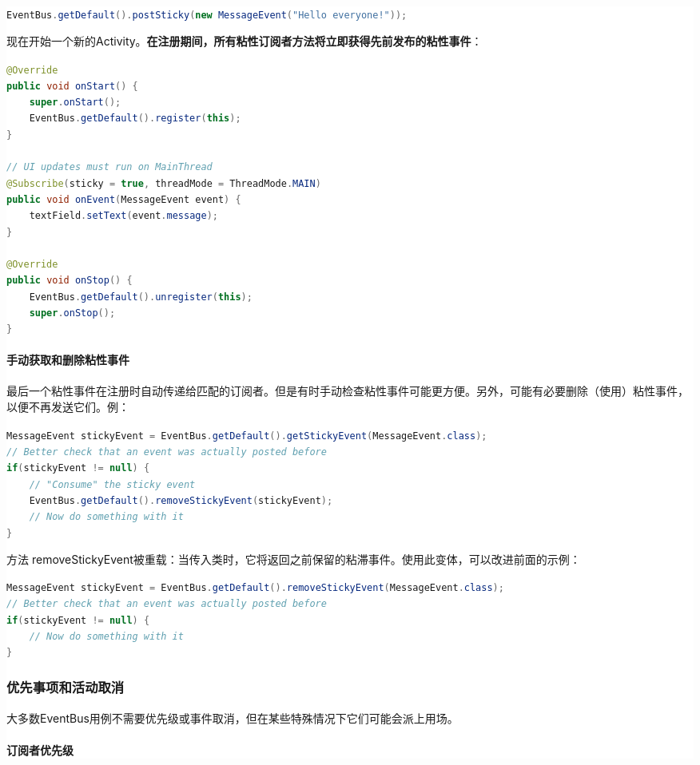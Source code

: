 ```java
EventBus.getDefault().postSticky(new MessageEvent("Hello everyone!"));
```

现在开始一个新的Activity。**在注册期间，所有粘性订阅者方法将立即获得先前发布的粘性事件**：

```java
@Override
public void onStart() {
    super.onStart();
    EventBus.getDefault().register(this);
}
 
// UI updates must run on MainThread
@Subscribe(sticky = true, threadMode = ThreadMode.MAIN)
public void onEvent(MessageEvent event) {   
    textField.setText(event.message);
}
 
@Override
public void onStop() {
    EventBus.getDefault().unregister(this);    
    super.onStop();
}
```

#### 手动获取和删除粘性事件

最后一个粘性事件在注册时自动传递给匹配的订阅者。但是有时手动检查粘性事件可能更方便。另外，可能有必要删除（使用）粘性事件，以便不再发送它们。例：

```java
MessageEvent stickyEvent = EventBus.getDefault().getStickyEvent(MessageEvent.class);
// Better check that an event was actually posted before
if(stickyEvent != null) {
    // "Consume" the sticky event
    EventBus.getDefault().removeStickyEvent(stickyEvent);
    // Now do something with it
}
```

方法 removeStickyEvent被重载：当传入类时，它将返回之前保留的粘滞事件。使用此变体，可以改进前面的示例：

```java
MessageEvent stickyEvent = EventBus.getDefault().removeStickyEvent(MessageEvent.class);
// Better check that an event was actually posted before
if(stickyEvent != null) {
    // Now do something with it
}
```

### 优先事项和活动取消

大多数EventBus用例不需要优先级或事件取消，但在某些特殊情况下它们可能会派上用场。

#### 订阅者优先级
